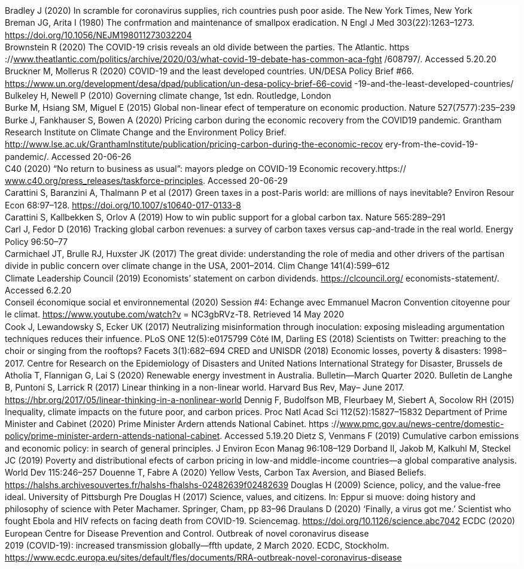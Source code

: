 Bradley J (2020) In scramble for coronavirus supplies, rich countries push poor aside. The New York Times, New York   
Breman JG, Arita I (1980) The confrmation and maintenance of smallpox eradication. N Engl J Med 303(22):1263–1273. https://doi.org/10.1056/NEJM198011273032204   
Brownstein R (2020) The COVID-19 crisis reveals an old divide between the parties. The Atlantic. https ://www.theatlantic.com/politics/archive/2020/03/what-covid-19-debate-has-common-aca-fght /608797/. Accessed 5.20.20   
Bruckner M, Mollerus R (2020) COVID-19 and the least developed countries. UN/DESA Policy Brief #66. https://www.un.org/development/desa/dpad/publication/un-desa-policy-brief-66-covid -19-and-the-least-developed-countries/   
Bulkeley H, Newell P (2010) Governing climate change, 1st edn. Routledge, London   
Burke M, Hsiang SM, Miguel E (2015) Global non-linear efect of temperature on economic production. Nature 527(7577):235–239   
Burke J, Fankhauser S, Bowen A (2020) Pricing carbon during the economic recovery from the COVID19 pandemic. Grantham Research Institute on Climate Change and the Environment Policy Brief. http://www.lse.ac.uk/GranthamInstitute/publication/pricing-carbon-during-the-economic-recov ery-from-the-covid-19-pandemic/. Accessed 20-06-26   
C40 (2020) “No return to business as usual”: mayors pledge on COVID-19 Economic recovery.https:// www.c40.org/press_releases/taskforce-principles. Accessed 20-06-29   
Carattini S, Baranzini A, Thalmann P et al (2017) Green taxes in a post-Paris world: are millions of nays inevitable? Environ Resour Econ 68:97–128. https://doi.org/10.1007/s10640-017-0133-8   
Carattini S, Kallbekken S, Orlov A (2019) How to win public support for a global carbon tax. Nature 565:289–291   
Carl J, Fedor D (2016) Tracking global carbon revenues: a survey of carbon taxes versus cap-and-trade in the real world. Energy Policy 96:50–77   
Carmichael JT, Brulle RJ, Huxster JK (2017) The great divide: understanding the role of media and other drivers of the partisan divide in public concern over climate change in the USA, 2001–2014. Clim Change 141(4):599–612   
Climate Leadership Council (2019) Economists’ statement on carbon dividends. https://clcouncil.org/ economists-statement/. Accessed 6.2.20   
Conseil économique social et environnemental (2020) Session #4: Echange avec Emmanuel Macron Convention citoyenne pour le climat. https://www.youtube.com/watch?v $=$ NC3gbRVz-T8. Retrieved 14 May 2020   
Cook J, Lewandowsky S, Ecker UK (2017) Neutralizing misinformation through inoculation: exposing misleading argumentation techniques reduces their infuence. PLoS ONE 12(5):e0175799 Côté IM, Darling ES (2018) Scientists on Twitter: preaching to the choir or singing from the rooftops? Facets 3(1):682–694 CRED and UNISDR (2018) Economic losses, poverty & disasters: 1998–2017. Centre for Research on the Epidemiology of Disasters and United Nations International Strategy for Disaster, Brussels de Atholia T, Flannigan G, Lai S (2020) Renewable energy investment in Australia. Bulletin—March Quarter 2020. Bulletin de Langhe B, Puntoni S, Larrick R (2017) Linear thinking in a non-linear world. Harvard Bus Rev, May– June 2017. https://hbr.org/2017/05/linear-thinking-in-a-nonlinear-world Dennig F, Budolfson MB, Fleurbaey M, Siebert A, Socolow RH (2015) Inequality, climate impacts on the future poor, and carbon prices. Proc Natl Acad Sci 112(52):15827–15832 Department of Prime Minister and Cabinet (2020) Prime Minister Ardern attends National Cabinet. https ://www.pmc.gov.au/news-centre/domestic-policy/prime-minister-ardern-attends-national-cabinet. Accessed 5.19.20 Dietz S, Venmans F (2019) Cumulative carbon emissions and economic policy: in search of general principles. J Environ Econ Manag 96:108–129 Dorband II, Jakob M, Kalkuhl M, Steckel JC (2019) Poverty and distributional efects of carbon pricing in low-and middle-income countries—a global comparative analysis. World Dev 115:246–257 Douenne T, Fabre A (2020) Yellow Vests, Carbon Tax Aversion, and Biased Beliefs. https://halshs.archivesouvertes.fr/halshs-fhalshs-02482639f02482639 Douglas H (2009) Science, policy, and the value-free ideal. University of Pittsburgh Pre Douglas H (2017) Science, values, and citizens. In: Eppur si muove: doing history and philosophy of science with Peter Machamer. Springer, Cham, pp 83–96 Draulans D (2020) ‘Finally, a virus got me.’ Scientist who fought Ebola and HIV refects on facing death from COVID-19. Sciencemag. https://doi.org/10.1126/science.abc7042 ECDC (2020) European Centre for Disease Prevention and Control. Outbreak of novel coronavirus disease   
2019 (COVID-19): increased transmission globally—ffth update, 2 March 2020. ECDC, Stockholm. https://www.ecdc.europa.eu/sites/default/fles/documents/RRA-outbreak-novel-coronavirus-disease  